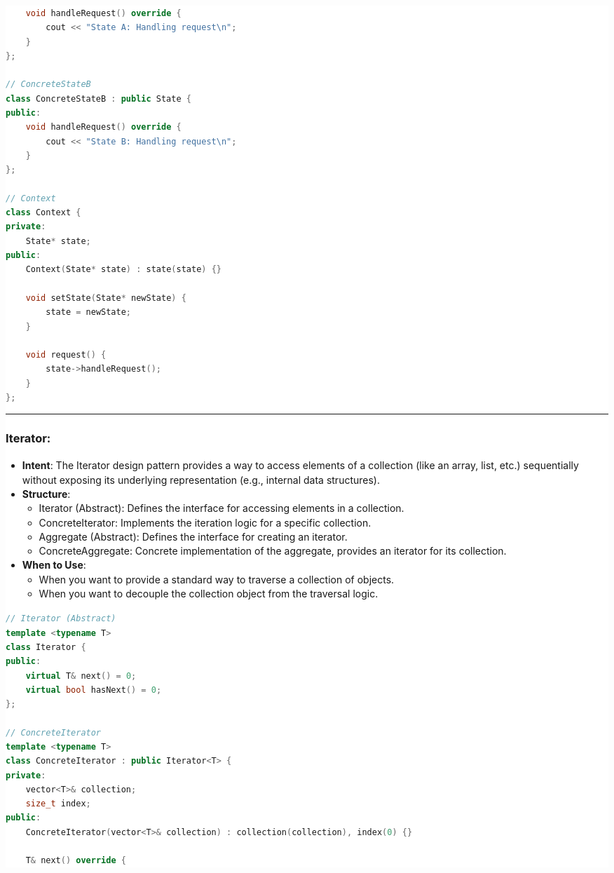 ```cpp
    void handleRequest() override {
        cout << "State A: Handling request\n";
    }
};

// ConcreteStateB
class ConcreteStateB : public State {
public:
    void handleRequest() override {
        cout << "State B: Handling request\n";
    }
};

// Context
class Context {
private:
    State* state;
public:
    Context(State* state) : state(state) {}
    
    void setState(State* newState) {
        state = newState;
    }
    
    void request() {
        state->handleRequest();
    }
};
```
---
### Iterator: 
- **Intent**: The Iterator design pattern provides a way to access elements of a collection (like an array, list, etc.) sequentially without exposing its underlying representation (e.g., internal data structures).
- **Structure**:
    - Iterator (Abstract): Defines the interface for accessing elements in a collection.
    - ConcreteIterator: Implements the iteration logic for a specific collection.
    - Aggregate (Abstract): Defines the interface for creating an iterator.
    - ConcreteAggregate: Concrete implementation of the aggregate, provides an iterator for its collection.
- **When to Use**:
    - When you want to provide a standard way to traverse a collection of objects.
    - When you want to decouple the collection object from the traversal logic.
```cpp 
// Iterator (Abstract)
template <typename T>
class Iterator {
public:
    virtual T& next() = 0;
    virtual bool hasNext() = 0;
};

// ConcreteIterator
template <typename T>
class ConcreteIterator : public Iterator<T> {
private:
    vector<T>& collection;
    size_t index;
public:
    ConcreteIterator(vector<T>& collection) : collection(collection), index(0) {}
    
    T& next() override {
```